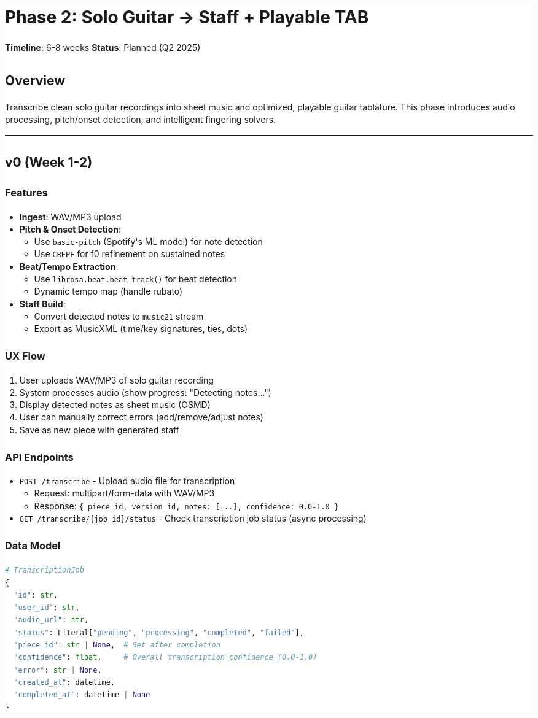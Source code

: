 # Phase 2: Solo Guitar → Staff + Playable TAB

**Timeline**: 6-8 weeks
**Status**: Planned (Q2 2025)

## Overview

Transcribe clean solo guitar recordings into sheet music and optimized, playable guitar tablature. This phase introduces audio processing, pitch/onset detection, and intelligent fingering solvers.

---

## v0 (Week 1-2)

### Features

- **Ingest**: WAV/MP3 upload
- **Pitch & Onset Detection**:
  - Use `basic-pitch` (Spotify's ML model) for note detection
  - Use `CREPE` for f0 refinement on sustained notes
- **Beat/Tempo Extraction**:
  - Use `librosa.beat.beat_track()` for beat detection
  - Dynamic tempo map (handle rubato)
- **Staff Build**:
  - Convert detected notes to `music21` stream
  - Export as MusicXML (time/key signatures, ties, dots)

### UX Flow

1. User uploads WAV/MP3 of solo guitar recording
2. System processes audio (show progress: "Detecting notes...")
3. Display detected notes as sheet music (OSMD)
4. User can manually correct errors (add/remove/adjust notes)
5. Save as new piece with generated staff

### API Endpoints

- `POST /transcribe` - Upload audio file for transcription
  - Request: multipart/form-data with WAV/MP3
  - Response: `{ piece_id, version_id, notes: [...], confidence: 0.0-1.0 }`
- `GET /transcribe/{job_id}/status` - Check transcription job status (async processing)

### Data Model

```python
# TranscriptionJob
{
  "id": str,
  "user_id": str,
  "audio_url": str,
  "status": Literal["pending", "processing", "completed", "failed"],
  "piece_id": str | None,  # Set after completion
  "confidence": float,     # Overall transcription confidence (0.0-1.0)
  "error": str | None,
  "created_at": datetime,
  "completed_at": datetime | None
}
```
